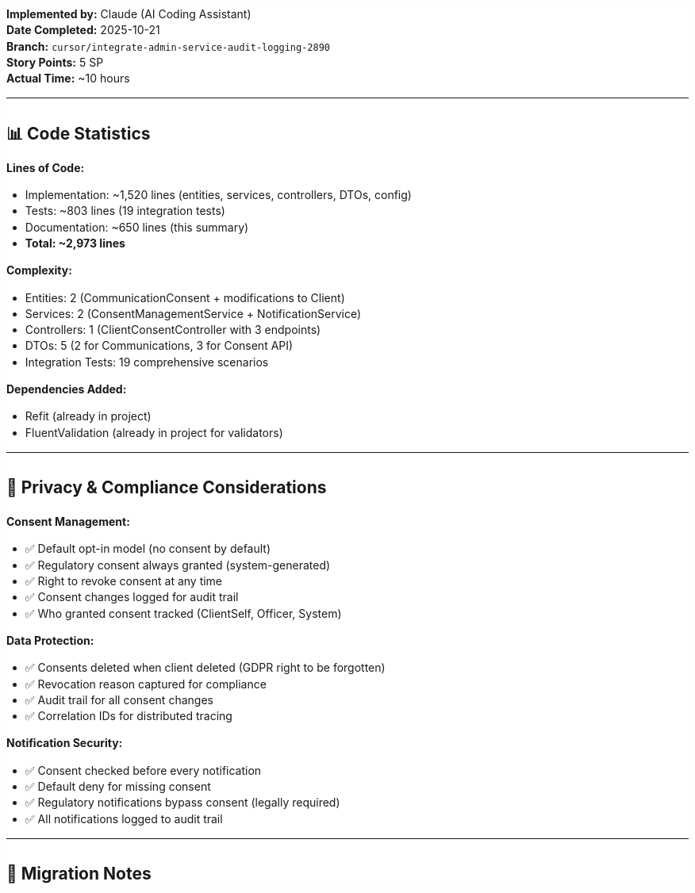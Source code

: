 
**Implemented by:** Claude (AI Coding Assistant)  
**Date Completed:** 2025-10-21  
**Branch:** `cursor/integrate-admin-service-audit-logging-2890`  
**Story Points:** 5 SP  
**Actual Time:** ~10 hours

---

## 📊 Code Statistics

**Lines of Code:**
- Implementation: ~1,520 lines (entities, services, controllers, DTOs, config)
- Tests: ~803 lines (19 integration tests)
- Documentation: ~650 lines (this summary)
- **Total: ~2,973 lines**

**Complexity:**
- Entities: 2 (CommunicationConsent + modifications to Client)
- Services: 2 (ConsentManagementService + NotificationService)
- Controllers: 1 (ClientConsentController with 3 endpoints)
- DTOs: 5 (2 for Communications, 3 for Consent API)
- Integration Tests: 19 comprehensive scenarios

**Dependencies Added:**
- Refit (already in project)
- FluentValidation (already in project for validators)

---

## 🔐 Privacy & Compliance Considerations

**Consent Management:**
- ✅ Default opt-in model (no consent by default)
- ✅ Regulatory consent always granted (system-generated)
- ✅ Right to revoke consent at any time
- ✅ Consent changes logged for audit trail
- ✅ Who granted consent tracked (ClientSelf, Officer, System)

**Data Protection:**
- ✅ Consents deleted when client deleted (GDPR right to be forgotten)
- ✅ Revocation reason captured for compliance
- ✅ Audit trail for all consent changes
- ✅ Correlation IDs for distributed tracing

**Notification Security:**
- ✅ Consent checked before every notification
- ✅ Default deny for missing consent
- ✅ Regulatory notifications bypass consent (legally required)
- ✅ All notifications logged to audit trail

---

## 📝 Migration Notes
